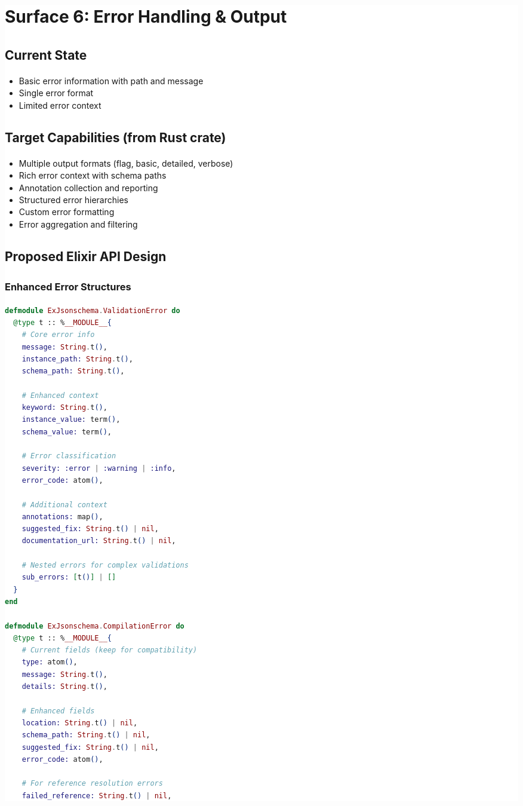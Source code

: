 # Surface 6: Error Handling & Output

## Current State
- Basic error information with path and message
- Single error format
- Limited error context

## Target Capabilities (from Rust crate)
- Multiple output formats (flag, basic, detailed, verbose)
- Rich error context with schema paths
- Annotation collection and reporting
- Structured error hierarchies
- Custom error formatting
- Error aggregation and filtering

## Proposed Elixir API Design

### Enhanced Error Structures
```elixir
defmodule ExJsonschema.ValidationError do
  @type t :: %__MODULE__{
    # Core error info
    message: String.t(),
    instance_path: String.t(),
    schema_path: String.t(),
    
    # Enhanced context
    keyword: String.t(),
    instance_value: term(),
    schema_value: term(),
    
    # Error classification
    severity: :error | :warning | :info,
    error_code: atom(),
    
    # Additional context
    annotations: map(),
    suggested_fix: String.t() | nil,
    documentation_url: String.t() | nil,
    
    # Nested errors for complex validations
    sub_errors: [t()] | []
  }
end

defmodule ExJsonschema.CompilationError do
  @type t :: %__MODULE__{
    # Current fields (keep for compatibility)
    type: atom(),
    message: String.t(),
    details: String.t(),
    
    # Enhanced fields
    location: String.t() | nil,
    schema_path: String.t() | nil,
    suggested_fix: String.t() | nil,
    error_code: atom(),
    
    # For reference resolution errors
    failed_reference: String.t() | nil,
```